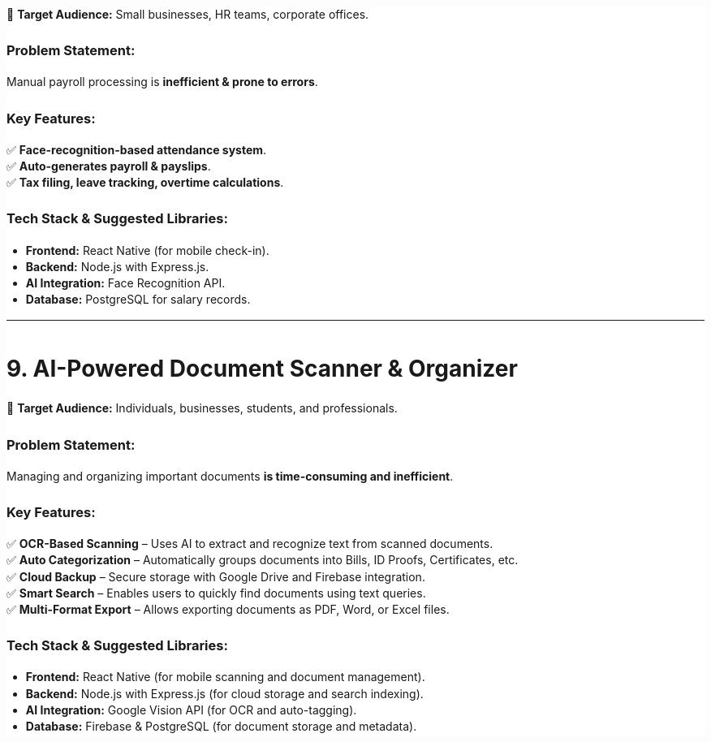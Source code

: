 📌 **Target Audience:** Small businesses, HR teams, corporate offices.

### **Problem Statement:**

Manual payroll processing is **inefficient & prone to errors**.

### **Key Features:**

✅ **Face-recognition-based attendance system**.  
✅ **Auto-generates payroll & payslips**.  
✅ **Tax filing, leave tracking, overtime calculations**.

### **Tech Stack & Suggested Libraries:**

- **Frontend:** React Native (for mobile check-in).
- **Backend:** Node.js with Express.js.
- **AI Integration:** Face Recognition API.
- **Database:** PostgreSQL for salary records.

---

# **9. AI-Powered Document Scanner & Organizer**  

📌 **Target Audience:** Individuals, businesses, students, and professionals.  

### **Problem Statement:**  

Managing and organizing important documents **is time-consuming and inefficient**.  

### **Key Features:**  

✅ **OCR-Based Scanning** – Uses AI to extract and recognize text from scanned documents.  
✅ **Auto Categorization** – Automatically groups documents into Bills, ID Proofs, Certificates, etc.  
✅ **Cloud Backup** – Secure storage with Google Drive and Firebase integration.  
✅ **Smart Search** – Enables users to quickly find documents using text queries.  
✅ **Multi-Format Export** – Allows exporting documents as PDF, Word, or Excel files.  

### **Tech Stack & Suggested Libraries:**  

- **Frontend:** React Native (for mobile scanning and document management).  
- **Backend:** Node.js with Express.js (for cloud storage and search indexing).  
- **AI Integration:** Google Vision API (for OCR and auto-tagging).  
- **Database:** Firebase & PostgreSQL (for document storage and metadata).  